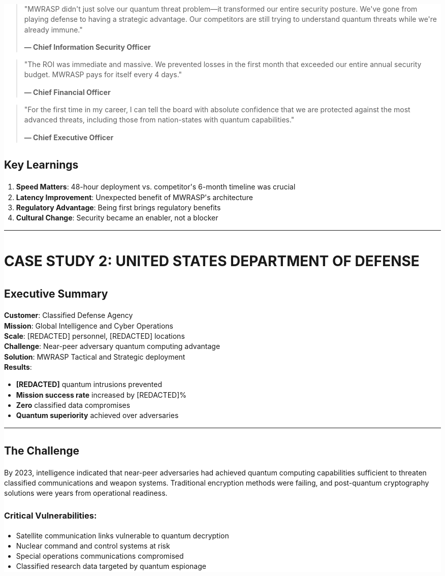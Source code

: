 > "MWRASP didn't just solve our quantum threat problem—it transformed our entire security posture. We've gone from playing defense to having a strategic advantage. Our competitors are still trying to understand quantum threats while we're already immune."
> 
> **— Chief Information Security Officer**

> "The ROI was immediate and massive. We prevented losses in the first month that exceeded our entire annual security budget. MWRASP pays for itself every 4 days."
> 
> **— Chief Financial Officer**

> "For the first time in my career, I can tell the board with absolute confidence that we are protected against the most advanced threats, including those from nation-states with quantum capabilities."
> 
> **— Chief Executive Officer**

## Key Learnings

1. **Speed Matters**: 48-hour deployment vs. competitor's 6-month timeline was crucial
2. **Latency Improvement**: Unexpected benefit of MWRASP's architecture
3. **Regulatory Advantage**: Being first brings regulatory benefits
4. **Cultural Change**: Security became an enabler, not a blocker

---

# CASE STUDY 2: UNITED STATES DEPARTMENT OF DEFENSE

## Executive Summary

**Customer**: Classified Defense Agency  
**Mission**: Global Intelligence and Cyber Operations  
**Scale**: [REDACTED] personnel, [REDACTED] locations  
**Challenge**: Near-peer adversary quantum computing advantage  
**Solution**: MWRASP Tactical and Strategic deployment  
**Results**:
- **[REDACTED]** quantum intrusions prevented
- **Mission success rate** increased by [REDACTED]%
- **Zero** classified data compromises
- **Quantum superiority** achieved over adversaries

---

## The Challenge

By 2023, intelligence indicated that near-peer adversaries had achieved quantum computing capabilities sufficient to threaten classified communications and weapon systems. Traditional encryption methods were failing, and post-quantum cryptography solutions were years from operational readiness.

### Critical Vulnerabilities:
- Satellite communication links vulnerable to quantum decryption
- Nuclear command and control systems at risk
- Special operations communications compromised
- Classified research data targeted by quantum espionage
